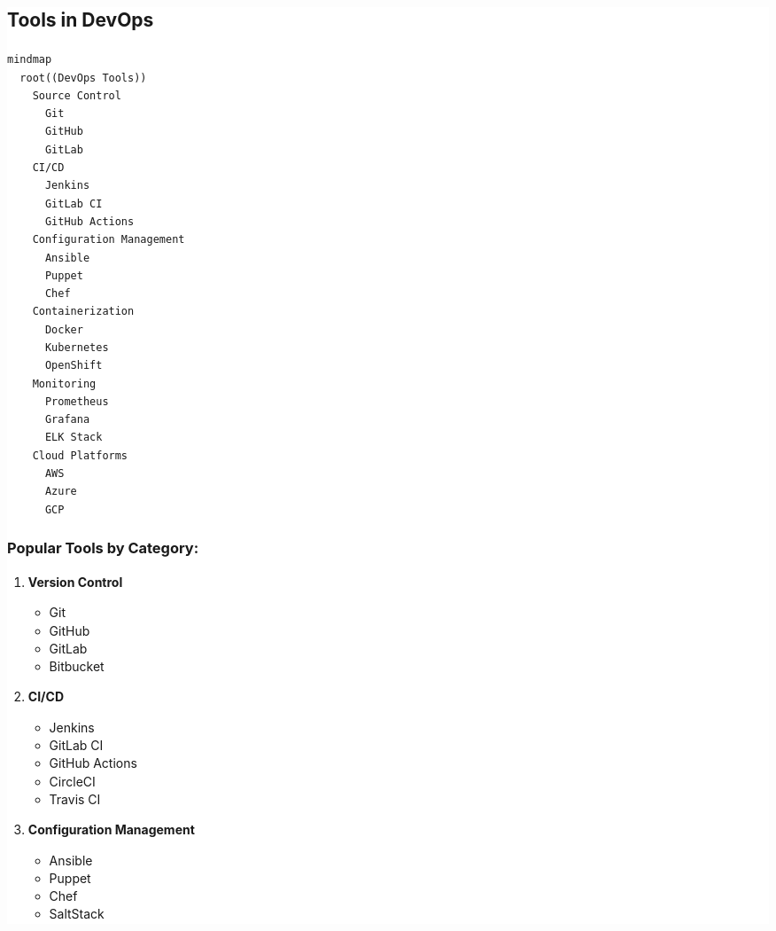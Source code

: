 ## Tools in DevOps

```mermaid
mindmap
  root((DevOps Tools))
    Source Control
      Git
      GitHub
      GitLab
    CI/CD
      Jenkins
      GitLab CI
      GitHub Actions
    Configuration Management
      Ansible
      Puppet
      Chef
    Containerization
      Docker
      Kubernetes
      OpenShift
    Monitoring
      Prometheus
      Grafana
      ELK Stack
    Cloud Platforms
      AWS
      Azure
      GCP
```

### Popular Tools by Category:

1. **Version Control**
   - Git
   - GitHub
   - GitLab
   - Bitbucket

2. **CI/CD**
   - Jenkins
   - GitLab CI
   - GitHub Actions
   - CircleCI
   - Travis CI

3. **Configuration Management**
   - Ansible
   - Puppet
   - Chef
   - SaltStack
